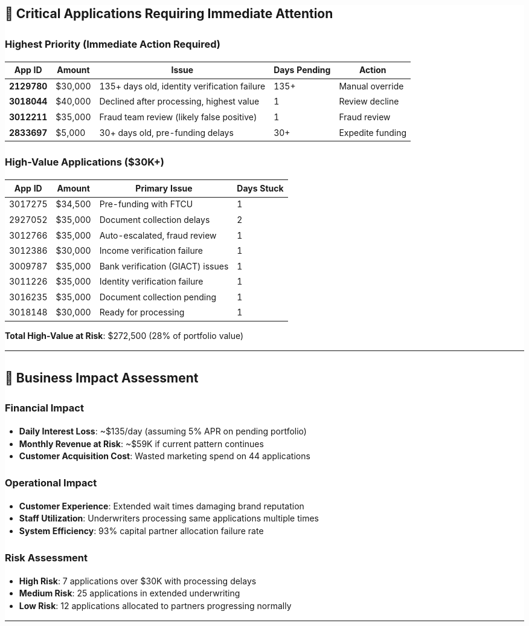 
## 🚨 **Critical Applications Requiring Immediate Attention**

### **Highest Priority (Immediate Action Required)**

| **App ID** | **Amount** | **Issue** | **Days Pending** | **Action** |
|------------|------------|-----------|------------------|------------|
| **2129780** | $30,000 | 135+ days old, identity verification failure | 135+ | Manual override |
| **3018044** | $40,000 | Declined after processing, highest value | 1 | Review decline |
| **3012211** | $35,000 | Fraud team review (likely false positive) | 1 | Fraud review |
| **2833697** | $5,000 | 30+ days old, pre-funding delays | 30+ | Expedite funding |

### **High-Value Applications ($30K+)**

| **App ID** | **Amount** | **Primary Issue** | **Days Stuck** |
|------------|------------|-------------------|----------------|
| 3017275 | $34,500 | Pre-funding with FTCU | 1 |
| 2927052 | $35,000 | Document collection delays | 2 |
| 3012766 | $35,000 | Auto-escalated, fraud review | 1 |
| 3012386 | $30,000 | Income verification failure | 1 |
| 3009787 | $35,000 | Bank verification (GIACT) issues | 1 |
| 3011226 | $35,000 | Identity verification failure | 1 |
| 3016235 | $35,000 | Document collection pending | 1 |
| 3018148 | $30,000 | Ready for processing | 1 |

**Total High-Value at Risk**: $272,500 (28% of portfolio value)

---

## 💼 **Business Impact Assessment**

### **Financial Impact**
- **Daily Interest Loss**: ~$135/day (assuming 5% APR on pending portfolio)
- **Monthly Revenue at Risk**: ~$59K if current pattern continues
- **Customer Acquisition Cost**: Wasted marketing spend on 44 applications

### **Operational Impact**
- **Customer Experience**: Extended wait times damaging brand reputation
- **Staff Utilization**: Underwriters processing same applications multiple times
- **System Efficiency**: 93% capital partner allocation failure rate

### **Risk Assessment**
- **High Risk**: 7 applications over $30K with processing delays
- **Medium Risk**: 25 applications in extended underwriting
- **Low Risk**: 12 applications allocated to partners progressing normally

---